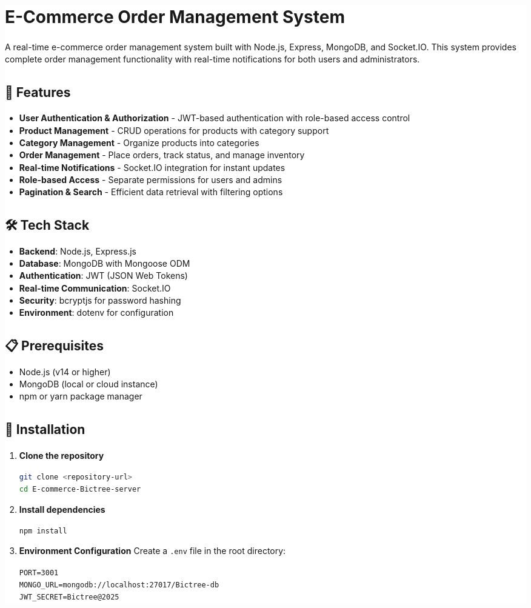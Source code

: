 # E-Commerce Order Management System

A real-time e-commerce order management system built with Node.js, Express, MongoDB, and Socket.IO. This system provides complete order management functionality with real-time notifications for both users and administrators.

## 🚀 Features

- **User Authentication & Authorization** - JWT-based authentication with role-based access control
- **Product Management** - CRUD operations for products with category support
- **Category Management** - Organize products into categories
- **Order Management** - Place orders, track status, and manage inventory
- **Real-time Notifications** - Socket.IO integration for instant updates
- **Role-based Access** - Separate permissions for users and admins
- **Pagination & Search** - Efficient data retrieval with filtering options

## 🛠️ Tech Stack

- **Backend**: Node.js, Express.js
- **Database**: MongoDB with Mongoose ODM
- **Authentication**: JWT (JSON Web Tokens)
- **Real-time Communication**: Socket.IO
- **Security**: bcryptjs for password hashing
- **Environment**: dotenv for configuration

## 📋 Prerequisites

- Node.js (v14 or higher)
- MongoDB (local or cloud instance)
- npm or yarn package manager

## 🔧 Installation

1. **Clone the repository**
   ```bash
   git clone <repository-url>
   cd E-commerce-Bictree-server
   ```

2. **Install dependencies**
   ```bash
   npm install
   ```

3. **Environment Configuration**
   Create a `.env` file in the root directory:
   ```env
   PORT=3001
   MONGO_URL=mongodb://localhost:27017/Bictree-db
   JWT_SECRET=Bictree@2025
   ```
